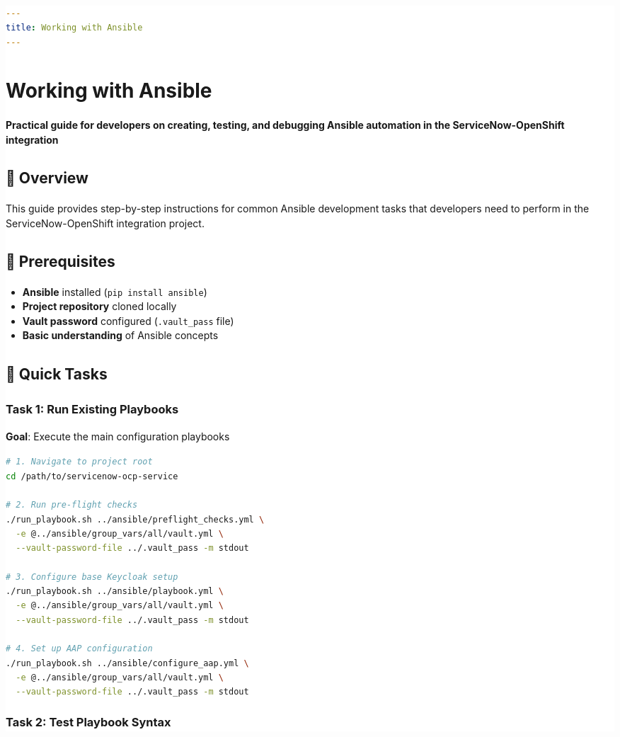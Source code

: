 ```yaml
---
title: Working with Ansible
---
```


# Working with Ansible

**Practical guide for developers on creating, testing, and debugging Ansible automation in the ServiceNow-OpenShift integration**

## 🎯 Overview

This guide provides step-by-step instructions for common Ansible development tasks that developers need to perform in the ServiceNow-OpenShift integration project.

## 🔧 Prerequisites

- **Ansible** installed (`pip install ansible`)
- **Project repository** cloned locally
- **Vault password** configured (`.vault_pass` file)
- **Basic understanding** of Ansible concepts

## 🚀 Quick Tasks

### Task 1: Run Existing Playbooks

**Goal**: Execute the main configuration playbooks

```bash
# 1. Navigate to project root
cd /path/to/servicenow-ocp-service

# 2. Run pre-flight checks
./run_playbook.sh ../ansible/preflight_checks.yml \
  -e @../ansible/group_vars/all/vault.yml \
  --vault-password-file ../.vault_pass -m stdout

# 3. Configure base Keycloak setup
./run_playbook.sh ../ansible/playbook.yml \
  -e @../ansible/group_vars/all/vault.yml \
  --vault-password-file ../.vault_pass -m stdout

# 4. Set up AAP configuration
./run_playbook.sh ../ansible/configure_aap.yml \
  -e @../ansible/group_vars/all/vault.yml \
  --vault-password-file ../.vault_pass -m stdout
```

### Task 2: Test Playbook Syntax
